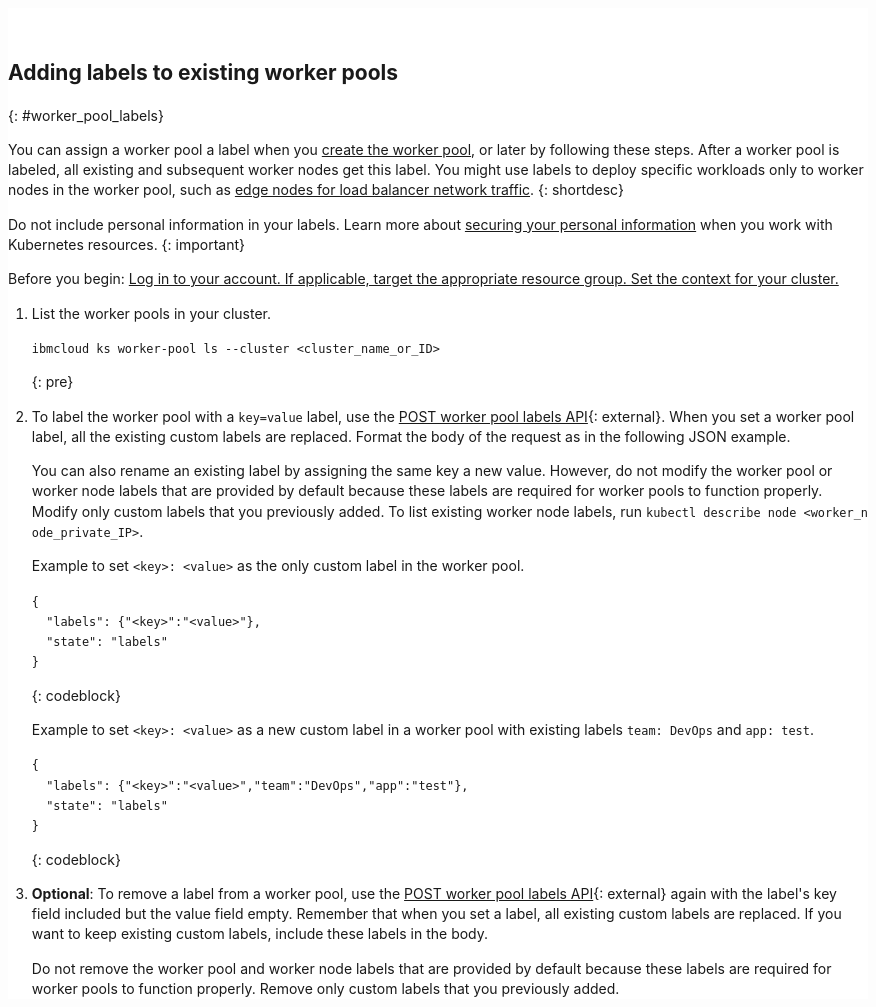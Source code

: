 <br />


## Adding labels to existing worker pools
{: #worker_pool_labels}

You can assign a worker pool a label when you [create the worker pool](#add_pool), or later by following these steps. After a worker pool is labeled, all existing and subsequent worker nodes get this label. You might use labels to deploy specific workloads only to worker nodes in the worker pool, such as [edge nodes for load balancer network traffic](/docs/containers?topic=containers-edge).
{: shortdesc}

Do not include personal information in your labels. Learn more about [securing your personal information](/docs/containers?topic=containers-security#pi) when you work with Kubernetes resources.
{: important}

Before you begin: [Log in to your account. If applicable, target the appropriate resource group. Set the context for your cluster.](/docs/containers?topic=containers-cs_cli_install#cs_cli_configure)

1.  List the worker pools in your cluster.
    ```
    ibmcloud ks worker-pool ls --cluster <cluster_name_or_ID>
    ```
    {: pre}
2.  To label the worker pool with a `key=value` label, use the [POST worker pool labels API](https://containers.cloud.ibm.com/global/swagger-global-api/#/v2/v2SetWorkerPoolLabels){: external}. When you set a worker pool label, all the existing custom labels are replaced. Format the body of the request as in the following JSON example. <p class="important">You can also rename an existing label by assigning the same key a new value. However, do not modify the worker pool or worker node labels that are provided by default because these labels are required for worker pools to function properly. Modify only custom labels that you previously added. To list existing worker node labels, run `kubectl describe node <worker_node_private_IP>`.</p>

    Example to set `<key>: <value>` as the only custom label in the worker pool.
    ```
    {
      "labels": {"<key>":"<value>"},
      "state": "labels"
    }
    ```
    {: codeblock}

    Example to set `<key>: <value>` as a new custom label in a worker pool with existing labels `team: DevOps` and `app: test`.
    ```
    {
      "labels": {"<key>":"<value>","team":"DevOps","app":"test"},
      "state": "labels"
    }
    ```
    {: codeblock}

3.  **Optional**: To remove a label from a worker pool, use the [POST worker pool labels API](https://containers.cloud.ibm.com/global/swagger-global-api/#/v2/v2SetWorkerPoolLabels){: external} again with the label's key field included but the value field empty. Remember that when you set a label, all existing custom labels are replaced. If you want to keep existing custom labels, include these labels in the body.<p class="important">Do not remove the worker pool and worker node labels that are provided by default because these labels are required for worker pools to function properly. Remove only custom labels that you previously added.</p>

